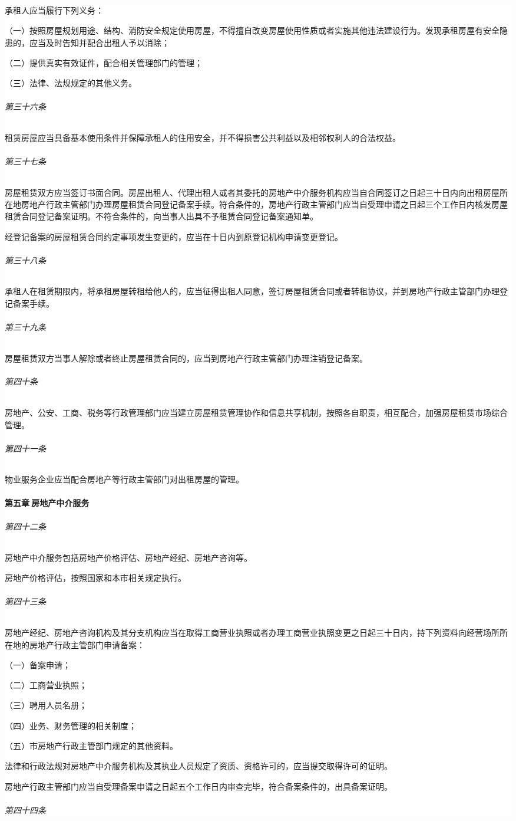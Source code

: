 承租人应当履行下列义务：

（一）按照房屋规划用途、结构、消防安全规定使用房屋，不得擅自改变房屋使用性质或者实施其他违法建设行为。发现承租房屋有安全隐患的，应当及时告知并配合出租人予以消除；

（二）提供真实有效证件，配合相关管理部门的管理；

（三）法律、法规规定的其他义务。

###### 第三十六条

租赁房屋应当具备基本使用条件并保障承租人的住用安全，并不得损害公共利益以及相邻权利人的合法权益。

###### 第三十七条

房屋租赁双方应当签订书面合同。房屋出租人、代理出租人或者其委托的房地产中介服务机构应当自合同签订之日起三十日内向出租房屋所在地房地产行政主管部门办理房屋租赁合同登记备案手续。符合条件的，房地产行政主管部门应当自受理申请之日起三个工作日内核发房屋租赁合同登记备案证明。不符合条件的，向当事人出具不予租赁合同登记备案通知单。

经登记备案的房屋租赁合同约定事项发生变更的，应当在十日内到原登记机构申请变更登记。

###### 第三十八条

承租人在租赁期限内，将承租房屋转租给他人的，应当征得出租人同意，签订房屋租赁合同或者转租协议，并到房地产行政主管部门办理登记备案手续。

###### 第三十九条

房屋租赁双方当事人解除或者终止房屋租赁合同的，应当到房地产行政主管部门办理注销登记备案。

###### 第四十条

房地产、公安、工商、税务等行政管理部门应当建立房屋租赁管理协作和信息共享机制，按照各自职责，相互配合，加强房屋租赁市场综合管理。

###### 第四十一条

物业服务企业应当配合房地产等行政主管部门对出租房屋的管理。

#### 第五章 房地产中介服务

###### 第四十二条

房地产中介服务包括房地产价格评估、房地产经纪、房地产咨询等。

房地产价格评估，按照国家和本市相关规定执行。

###### 第四十三条

房地产经纪、房地产咨询机构及其分支机构应当在取得工商营业执照或者办理工商营业执照变更之日起三十日内，持下列资料向经营场所所在地的房地产行政主管部门申请备案：

（一）备案申请；

（二）工商营业执照；

（三）聘用人员名册；

（四）业务、财务管理的相关制度；

（五）市房地产行政主管部门规定的其他资料。

法律和行政法规对房地产中介服务机构及其执业人员规定了资质、资格许可的，应当提交取得许可的证明。

房地产行政主管部门应当自受理备案申请之日起五个工作日内审查完毕，符合备案条件的，出具备案证明。

###### 第四十四条
